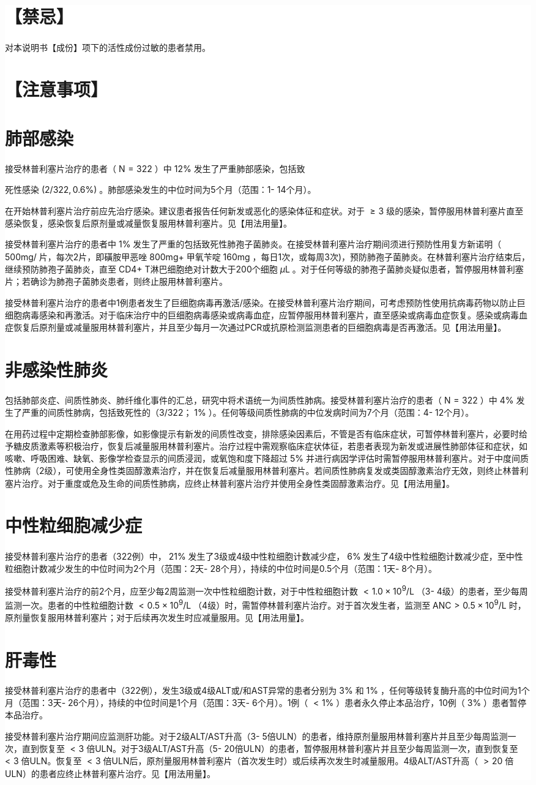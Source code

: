 # 【禁忌】

对本说明书【成份】项下的活性成份过敏的患者禁用。

# 【注意事项】

# 肺部感染

接受林普利塞片治疗的患者（  $\mathrm{N} = 322$  ）中  $12\%$  发生了严重肺部感染，包括致

死性感染  $(2 / 322,0.6\%)$  。肺部感染发生的中位时间为5个月（范围：1- 14个月）。

在开始林普利塞片治疗前应先治疗感染。建议患者报告任何新发或恶化的感染体征和症状。对于  $\geq 3$  级的感染，暂停服用林普利塞片直至感染恢复，感染恢复后原剂量或减量恢复服用林普利塞片。见【用法用量】。

接受林普利塞片治疗的患者中  $1\%$  发生了严重的包括致死性肺孢子菌肺炎。在接受林普利塞片治疗期间须进行预防性用复方新诺明（  $500\mathrm{mg}/$  片，每次2片，即磺胺甲恶唑  $800\mathrm{mg + }$  甲氧苄啶  $160\mathrm{mg}$  ，每日1次，或每周3次)，预防肺孢子菌肺炎。在林普利塞片治疗结束后，继续预防肺孢子菌肺炎，直至  $\mathrm{CD4 + }$  T淋巴细胞绝对计数大于200个细胞  $\mu \mathrm{L}$  。对于任何等级的肺孢子菌肺炎疑似患者，暂停服用林普利塞片；若确诊为肺孢子菌肺炎患者，则终止服用林普利塞片。

接受林普利塞片治疗的患者中1例患者发生了巨细胞病毒再激活/感染。在接受林普利塞片治疗期间，可考虑预防性使用抗病毒药物以防止巨细胞病毒感染和再激活。对于临床治疗中的巨细胞病毒感染或病毒血症，应暂停服用林普利塞片，直至感染或病毒血症恢复。感染或病毒血症恢复后原剂量或减量服用林普利塞片，并且至少每月一次通过PCR或抗原检测监测患者的巨细胞病毒是否再激活。见【用法用量】。

# 非感染性肺炎

包括肺部炎症、间质性肺炎、肺纤维化事件的汇总，研究中将术语统一为间质性肺病。接受林普利塞片治疗的患者（  $\mathrm{N} = 322$  ）中  $4\%$  发生了严重的间质性肺病，包括致死性的（3/322；  $1\%$  ）。任何等级间质性肺病的中位发病时间为7个月（范围：4- 12个月）。

在用药过程中定期检查肺部影像，如影像提示有新发的间质性改变，排除感染因素后，不管是否有临床症状，可暂停林普利塞片，必要时给予糖皮质激素等积极治疗，恢复后减量服用林普利塞片。治疗过程中需观察临床症状体征，若患者表现为新发或进展性肺部体征和症状，如咳嗽、呼吸困难、缺氧、影像学检查显示的间质浸润，或氧饱和度下降超过  $5\%$  并进行病因学评估时需暂停服用林普利塞片。对于中度间质性肺病（2级），可使用全身性类固醇激素治疗，并在恢复后减量服用林普利塞片。若间质性肺病复发或类固醇激素治疗无效，则终止林普利塞片治疗。对于重度或危及生命的间质性肺病，应终止林普利塞片治疗并使用全身性类固醇激素治疗。见【用法用量】。

# 中性粒细胞减少症

接受林普利塞片治疗的患者（322例）中， $21\%$  发生了3级或4级中性粒细胞计数减少症， $6\%$  发生了4级中性粒细胞计数减少症，至中性粒细胞计数减少发生的中位时间为2个月（范围：2天- 28个月），持续的中位时间是0.5个月（范围：1天- 8个月）。

接受林普利塞片治疗的前2个月，应至少每2周监测一次中性粒细胞计数，对于中性粒细胞计数  $< 1.0\times 10^{9} / \mathrm{L}$  （3- 4级）的患者，至少每周监测一次。患者的中性粒细胞计数  $< 0.5\times 10^{9} / \mathrm{L}$  （4级）时，需暂停林普利塞片治疗。对于首次发生者，监测至  $\mathrm{ANC} > 0.5\times 10^{9} / \mathrm{L}$  时，原剂量恢复服用林普利塞片；对于后续再次发生时应减量服用。见【用法用量】。

# 肝毒性

接受林普利塞片治疗的患者中（322例），发生3级或4级ALT或/和AST异常的患者分别为  $3\%$  和  $1\%$  ，任何等级转复酶升高的中位时间为1个月（范围：3天- 26个月），持续的中位时间是1个月（范围：3天- 6个月）。1例（ $< 1\%$  ）患者永久停止本品治疗，10例（ $3\%$  ）患者暂停本品治疗。

接受林普利塞片治疗期间应监测肝功能。对于2级ALT/AST升高（3- 5倍ULN）的患者，维持原剂量服用林普利塞片并且至少每周监测一次，直到恢复至 $< 3$  倍ULN。对于3级ALT/AST升高（5- 20倍ULN）的患者，暂停服用林普利塞片并且至少每周监测一次，直到恢复至 $< 3$  倍ULN。恢复至 $< 3$  倍ULN后，原剂量服用林普利塞片（首次发生时）或后续再次发生时减量服用。4级ALT/AST升高（ $>20$  倍ULN）的患者应终止林普利塞片治疗。见【用法用量】。
